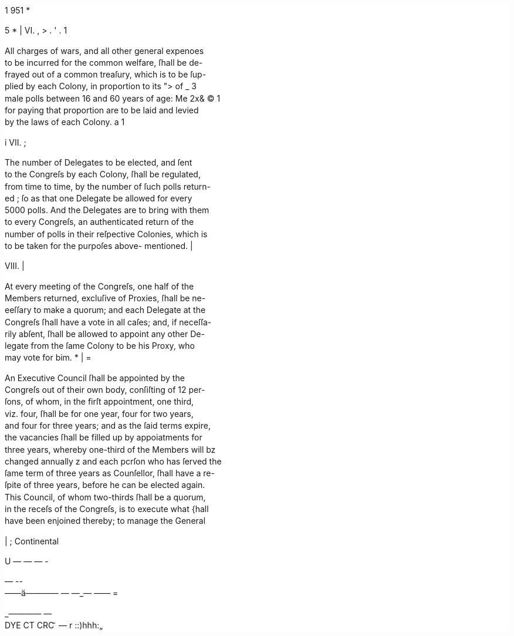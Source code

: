 1 951 *  
  
5 * | VI. , &gt; . &#x27; . 1  
  
All charges of wars, and all other general expenoes  
to be incurred for the common welfare, ſhall be de-  
frayed out of a common treaſury, which is to be ſup-  
plied by each Colony, in proportion to its &quot;&gt; of _ 3  
male polls between 16 and 60 years of age: Me 2x&amp; © 1  
for paying that proportion are to be laid and levied  
by the laws of each Colony. a 1  
  
i VII. ;  
  
The number of Delegates to be elected, and ſent  
to the Congreſs by each Colony, ſhall be regulated,  
from time to time, by the number of ſuch polls return-  
ed ; ſo as that one Delegate be allowed for every  
5000 polls. And the Delegates are to bring with them  
to every Congreſs, an authenticated return of the  
number of polls in their reſpective Colonies, which is  
to be taken for the purpoſes above- mentioned. |  
  
VIII. |  
  
At every meeting of the Congreſs, one half of the  
Members returned, excluſive of Proxies, ſhall be ne-  
eeſſary to make a quorum; and each Delegate at the  
Congreſs ſhall have a vote in all caſes; and, if neceſſa-  
rily abſent, ſhall be allowed to appoint any other De-  
legate from the ſame Colony to be his Proxy, who  
may vote for bim. * | =  
  
An Executive Council ſhall be appointed by the  
Congreſs out of their own body, conſiſting of 12 per-  
ſons, of whom, in the firſt appointment, one third,  
viz. four, ſhall be for one year, four for two years,  
and four for three years; and as the ſaid terms expire,  
the vacancies ſhall be filled up by appoiatments for  
three years, whereby one-third of the Members will bz  
changed annually z and each pcrſon who has ſerved the  
ſame term of three years as Counſellor, ſhall have a re-  
ſpite of three years, before he can be elected again.  
This Council, of whom two-thirds ſhall be a quorum,  
in the receſs of the Congreſs, is to execute what {hall  
have been enjoined thereby; to manage the General  
  
| ; Continental  
  
U — — — -  
  
— --  
——ä———— — —_—  —— =  
  
_———— —  
DYE CT CRC ᷑ — r ::)hhh:„  
  